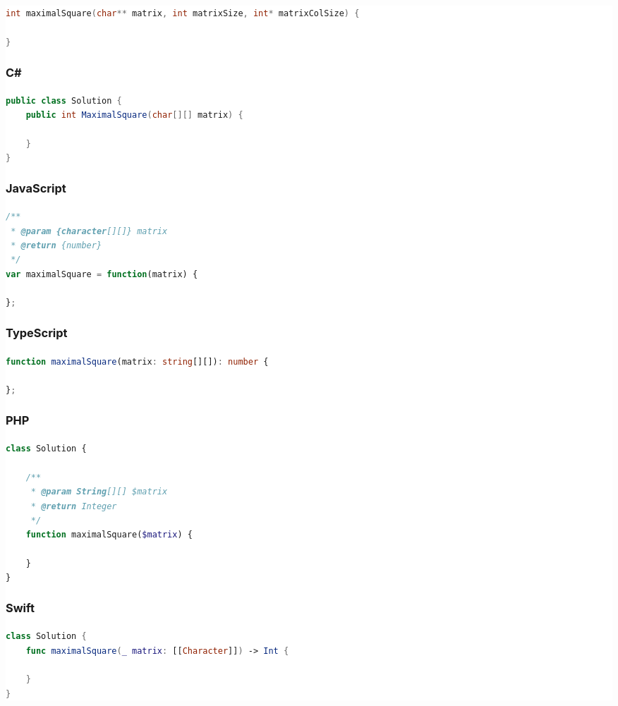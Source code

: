 ```c
int maximalSquare(char** matrix, int matrixSize, int* matrixColSize) {
    
}
```

### C#

```csharp
public class Solution {
    public int MaximalSquare(char[][] matrix) {
        
    }
}
```

### JavaScript

```javascript
/**
 * @param {character[][]} matrix
 * @return {number}
 */
var maximalSquare = function(matrix) {
    
};
```

### TypeScript

```typescript
function maximalSquare(matrix: string[][]): number {
    
};
```

### PHP

```php
class Solution {

    /**
     * @param String[][] $matrix
     * @return Integer
     */
    function maximalSquare($matrix) {
        
    }
}
```

### Swift

```swift
class Solution {
    func maximalSquare(_ matrix: [[Character]]) -> Int {
        
    }
}
```
